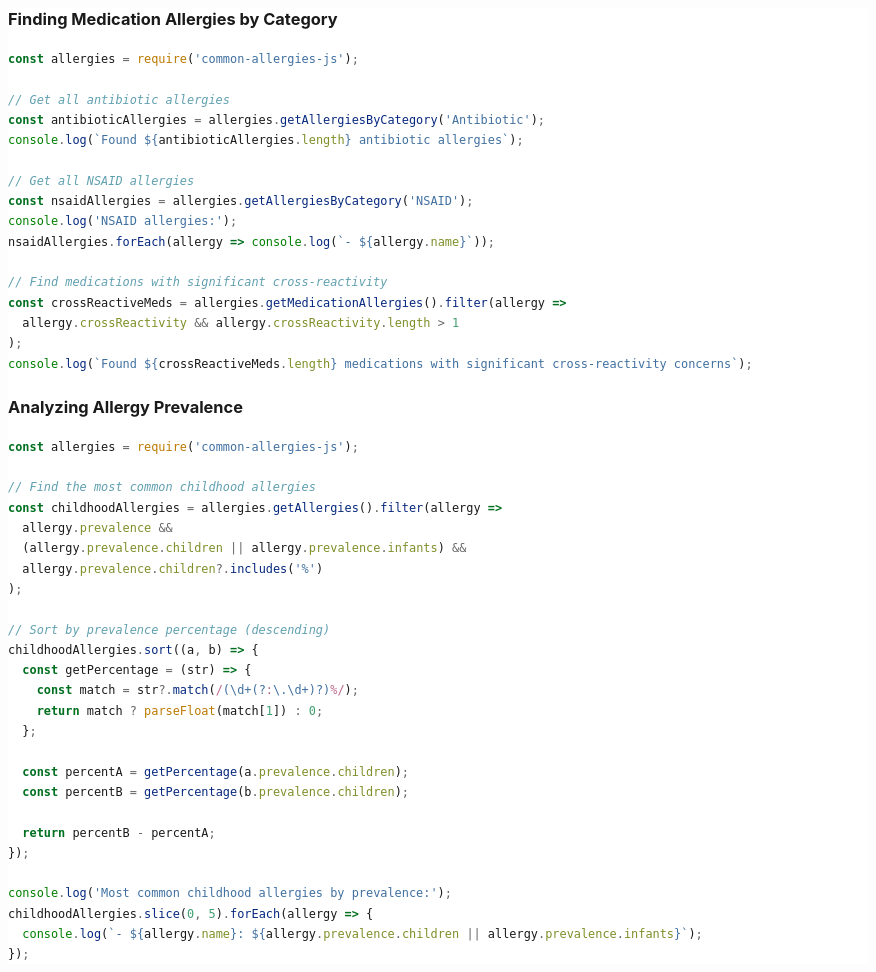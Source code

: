 ### Finding Medication Allergies by Category

```javascript
const allergies = require('common-allergies-js');

// Get all antibiotic allergies
const antibioticAllergies = allergies.getAllergiesByCategory('Antibiotic');
console.log(`Found ${antibioticAllergies.length} antibiotic allergies`);

// Get all NSAID allergies
const nsaidAllergies = allergies.getAllergiesByCategory('NSAID');
console.log('NSAID allergies:');
nsaidAllergies.forEach(allergy => console.log(`- ${allergy.name}`));

// Find medications with significant cross-reactivity
const crossReactiveMeds = allergies.getMedicationAllergies().filter(allergy => 
  allergy.crossReactivity && allergy.crossReactivity.length > 1
);
console.log(`Found ${crossReactiveMeds.length} medications with significant cross-reactivity concerns`);
```

### Analyzing Allergy Prevalence

```javascript
const allergies = require('common-allergies-js');

// Find the most common childhood allergies
const childhoodAllergies = allergies.getAllergies().filter(allergy => 
  allergy.prevalence && 
  (allergy.prevalence.children || allergy.prevalence.infants) &&
  allergy.prevalence.children?.includes('%') 
);

// Sort by prevalence percentage (descending)
childhoodAllergies.sort((a, b) => {
  const getPercentage = (str) => {
    const match = str?.match(/(\d+(?:\.\d+)?)%/);
    return match ? parseFloat(match[1]) : 0;
  };
  
  const percentA = getPercentage(a.prevalence.children);
  const percentB = getPercentage(b.prevalence.children);
  
  return percentB - percentA;
});

console.log('Most common childhood allergies by prevalence:');
childhoodAllergies.slice(0, 5).forEach(allergy => {
  console.log(`- ${allergy.name}: ${allergy.prevalence.children || allergy.prevalence.infants}`);
});
```
